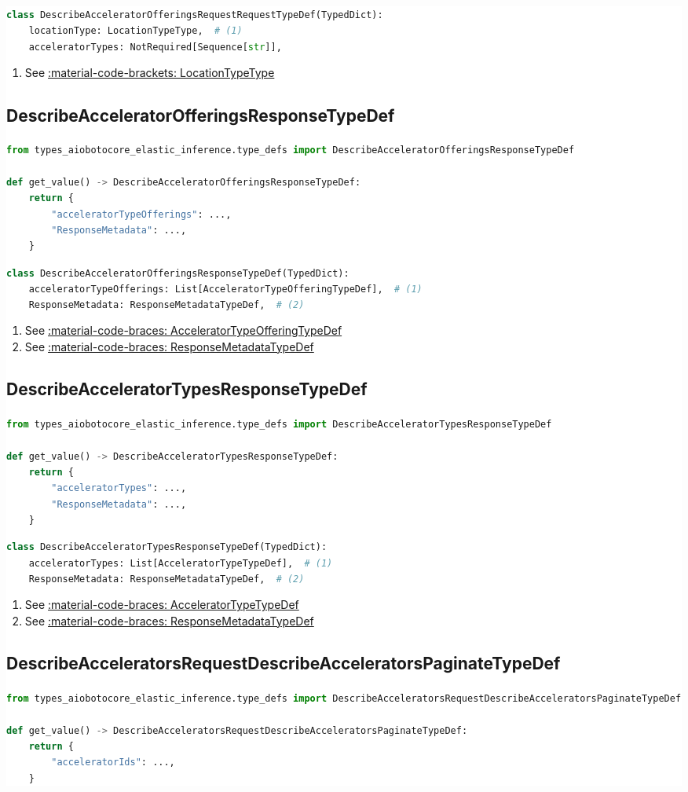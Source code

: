 ```python title="Definition"
class DescribeAcceleratorOfferingsRequestRequestTypeDef(TypedDict):
    locationType: LocationTypeType,  # (1)
    acceleratorTypes: NotRequired[Sequence[str]],
```

1. See [:material-code-brackets: LocationTypeType](./literals.md#locationtypetype) 
## DescribeAcceleratorOfferingsResponseTypeDef

```python title="Usage Example"
from types_aiobotocore_elastic_inference.type_defs import DescribeAcceleratorOfferingsResponseTypeDef

def get_value() -> DescribeAcceleratorOfferingsResponseTypeDef:
    return {
        "acceleratorTypeOfferings": ...,
        "ResponseMetadata": ...,
    }
```

```python title="Definition"
class DescribeAcceleratorOfferingsResponseTypeDef(TypedDict):
    acceleratorTypeOfferings: List[AcceleratorTypeOfferingTypeDef],  # (1)
    ResponseMetadata: ResponseMetadataTypeDef,  # (2)
```

1. See [:material-code-braces: AcceleratorTypeOfferingTypeDef](./type_defs.md#acceleratortypeofferingtypedef) 
2. See [:material-code-braces: ResponseMetadataTypeDef](./type_defs.md#responsemetadatatypedef) 
## DescribeAcceleratorTypesResponseTypeDef

```python title="Usage Example"
from types_aiobotocore_elastic_inference.type_defs import DescribeAcceleratorTypesResponseTypeDef

def get_value() -> DescribeAcceleratorTypesResponseTypeDef:
    return {
        "acceleratorTypes": ...,
        "ResponseMetadata": ...,
    }
```

```python title="Definition"
class DescribeAcceleratorTypesResponseTypeDef(TypedDict):
    acceleratorTypes: List[AcceleratorTypeTypeDef],  # (1)
    ResponseMetadata: ResponseMetadataTypeDef,  # (2)
```

1. See [:material-code-braces: AcceleratorTypeTypeDef](./type_defs.md#acceleratortypetypedef) 
2. See [:material-code-braces: ResponseMetadataTypeDef](./type_defs.md#responsemetadatatypedef) 
## DescribeAcceleratorsRequestDescribeAcceleratorsPaginateTypeDef

```python title="Usage Example"
from types_aiobotocore_elastic_inference.type_defs import DescribeAcceleratorsRequestDescribeAcceleratorsPaginateTypeDef

def get_value() -> DescribeAcceleratorsRequestDescribeAcceleratorsPaginateTypeDef:
    return {
        "acceleratorIds": ...,
    }
```
